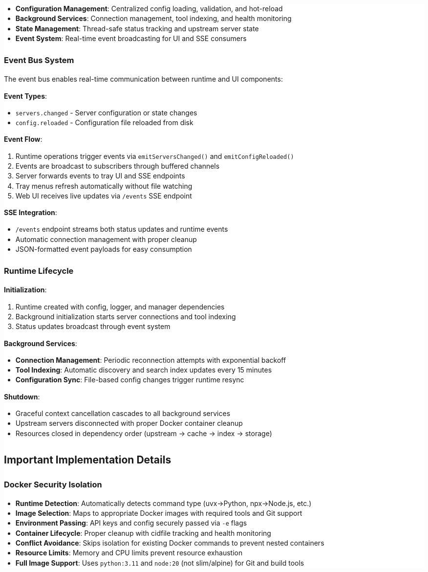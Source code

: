 - **Configuration Management**: Centralized config loading, validation, and hot-reload
- **Background Services**: Connection management, tool indexing, and health monitoring
- **State Management**: Thread-safe status tracking and upstream server state
- **Event System**: Real-time event broadcasting for UI and SSE consumers

### Event Bus System

The event bus enables real-time communication between runtime and UI components:

**Event Types**:
- `servers.changed` - Server configuration or state changes
- `config.reloaded` - Configuration file reloaded from disk

**Event Flow**:
1. Runtime operations trigger events via `emitServersChanged()` and `emitConfigReloaded()`
2. Events are broadcast to subscribers through buffered channels
3. Server forwards events to tray UI and SSE endpoints
4. Tray menus refresh automatically without file watching
5. Web UI receives live updates via `/events` SSE endpoint

**SSE Integration**:
- `/events` endpoint streams both status updates and runtime events
- Automatic connection management with proper cleanup
- JSON-formatted event payloads for easy consumption

### Runtime Lifecycle

**Initialization**:
1. Runtime created with config, logger, and manager dependencies
2. Background initialization starts server connections and tool indexing
3. Status updates broadcast through event system

**Background Services**:
- **Connection Management**: Periodic reconnection attempts with exponential backoff
- **Tool Indexing**: Automatic discovery and search index updates every 15 minutes
- **Configuration Sync**: File-based config changes trigger runtime resync

**Shutdown**:
- Graceful context cancellation cascades to all background services
- Upstream servers disconnected with proper Docker container cleanup
- Resources closed in dependency order (upstream → cache → index → storage)

## Important Implementation Details

### Docker Security Isolation
- **Runtime Detection**: Automatically detects command type (uvx→Python, npx→Node.js, etc.)
- **Image Selection**: Maps to appropriate Docker images with required tools and Git support
- **Environment Passing**: API keys and config securely passed via `-e` flags
- **Container Lifecycle**: Proper cleanup with cidfile tracking and health monitoring
- **Conflict Avoidance**: Skips isolation for existing Docker commands to prevent nested containers
- **Resource Limits**: Memory and CPU limits prevent resource exhaustion
- **Full Image Support**: Uses `python:3.11` and `node:20` (not slim/alpine) for Git and build tools
